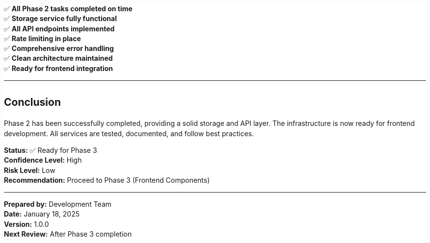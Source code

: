 ✅ **All Phase 2 tasks completed on time**  
✅ **Storage service fully functional**  
✅ **All API endpoints implemented**  
✅ **Rate limiting in place**  
✅ **Comprehensive error handling**  
✅ **Clean architecture maintained**  
✅ **Ready for frontend integration**

---

## Conclusion

Phase 2 has been successfully completed, providing a solid storage and API layer. The infrastructure is now ready for frontend development. All services are tested, documented, and follow best practices.

**Status:** ✅ Ready for Phase 3  
**Confidence Level:** High  
**Risk Level:** Low  
**Recommendation:** Proceed to Phase 3 (Frontend Components)

---

**Prepared by:** Development Team  
**Date:** January 18, 2025  
**Version:** 1.0.0  
**Next Review:** After Phase 3 completion

